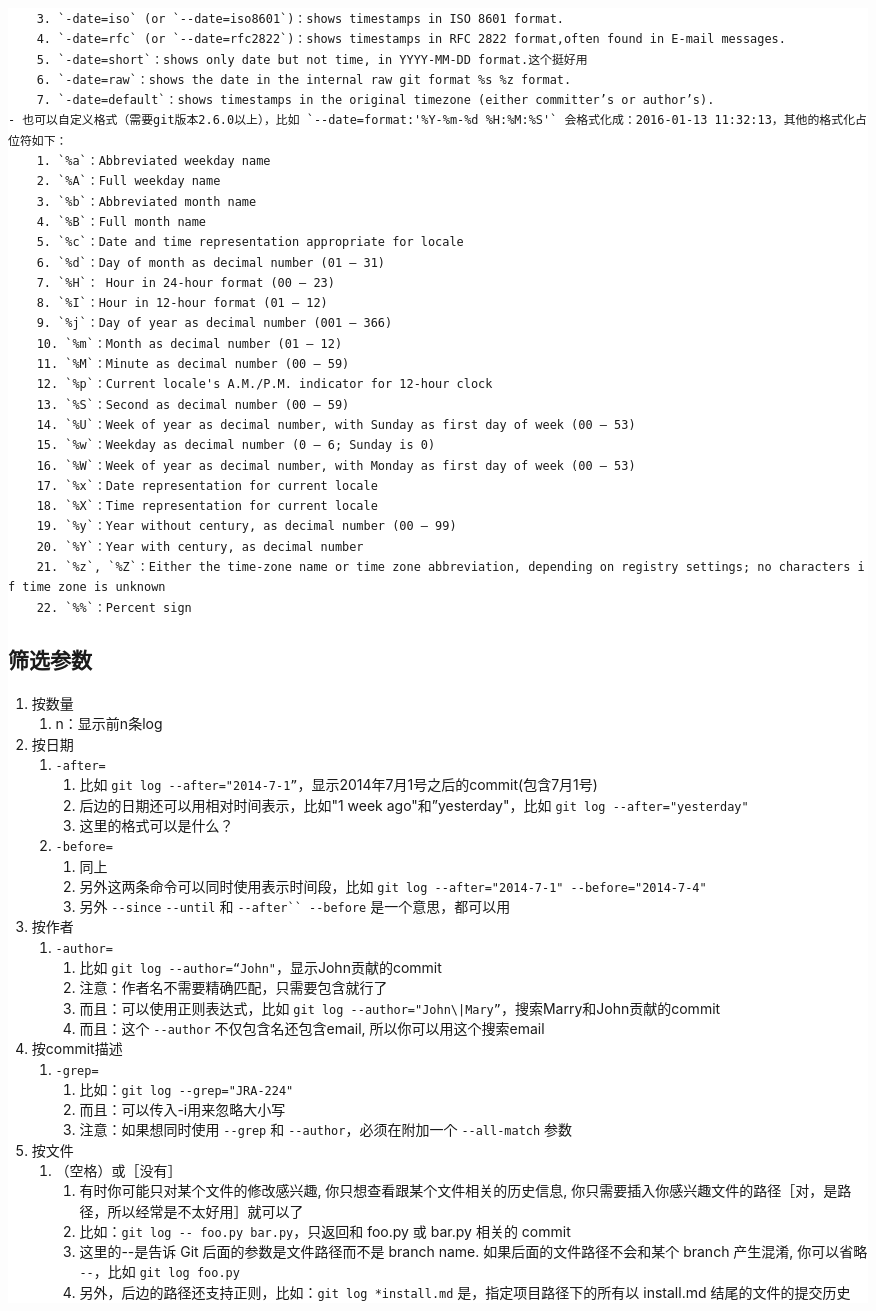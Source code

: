         3. `-date=iso` (or `--date=iso8601`)：shows timestamps in ISO 8601 format.
        4. `-date=rfc` (or `--date=rfc2822`)：shows timestamps in RFC 2822 format,often found in E-mail messages.
        5. `-date=short`：shows only date but not time, in YYYY-MM-DD format.这个挺好用
        6. `-date=raw`：shows the date in the internal raw git format %s %z format.
        7. `-date=default`：shows timestamps in the original timezone (either committer’s or author’s).
    - 也可以自定义格式（需要git版本2.6.0以上），比如 `--date=format:'%Y-%m-%d %H:%M:%S'` 会格式化成：2016-01-13 11:32:13，其他的格式化占位符如下：
        1. `%a`：Abbreviated weekday name
        2. `%A`：Full weekday name
        3. `%b`：Abbreviated month name
        4. `%B`：Full month name
        5. `%c`：Date and time representation appropriate for locale
        6. `%d`：Day of month as decimal number (01 – 31)
        7. `%H`： Hour in 24-hour format (00 – 23)
        8. `%I`：Hour in 12-hour format (01 – 12)
        9. `%j`：Day of year as decimal number (001 – 366)
        10. `%m`：Month as decimal number (01 – 12)
        11. `%M`：Minute as decimal number (00 – 59)
        12. `%p`：Current locale's A.M./P.M. indicator for 12-hour clock
        13. `%S`：Second as decimal number (00 – 59)
        14. `%U`：Week of year as decimal number, with Sunday as first day of week (00 – 53)
        15. `%w`：Weekday as decimal number (0 – 6; Sunday is 0)
        16. `%W`：Week of year as decimal number, with Monday as first day of week (00 – 53)
        17. `%x`：Date representation for current locale
        18. `%X`：Time representation for current locale
        19. `%y`：Year without century, as decimal number (00 – 99)
        20. `%Y`：Year with century, as decimal number
        21. `%z`, `%Z`：Either the time-zone name or time zone abbreviation, depending on registry settings; no characters if time zone is unknown
        22. `%%`：Percent sign

## 筛选参数

1. 按数量
    1. n：显示前n条log
2. 按日期
    1. `-after=`
        1. 比如 `git log --after="2014-7-1”`，显示2014年7月1号之后的commit(包含7月1号)
        2. 后边的日期还可以用相对时间表示，比如"1 week ago"和”yesterday"，比如 `git log --after="yesterday"`
        3. 这里的格式可以是什么？
    2. `-before=`
        1. 同上
        2. 另外这两条命令可以同时使用表示时间段，比如 `git log --after="2014-7-1" --before="2014-7-4"`
        3. 另外 `--since` `--until` 和 `--after`` --before` 是一个意思，都可以用
3. 按作者
    1. `-author=`
        1. 比如 `git log --author=“John"`，显示John贡献的commit
        2. 注意：作者名不需要精确匹配，只需要包含就行了
        3. 而且：可以使用正则表达式，比如 `git log --author="John\|Mary”`，搜索Marry和John贡献的commit
        4. 而且：这个 `--author` 不仅包含名还包含email, 所以你可以用这个搜索email
4. 按commit描述
    1. `-grep=`
        1. 比如：`git log --grep="JRA-224"`
        2. 而且：可以传入-i用来忽略大小写
        3. 注意：如果想同时使用 `--grep` 和 `--author`，必须在附加一个 `--all-match` 参数
5. 按文件
    1. （空格）或［没有］
        1. 有时你可能只对某个文件的修改感兴趣, 你只想查看跟某个文件相关的历史信息, 你只需要插入你感兴趣文件的路径［对，是路径，所以经常是不太好用］就可以了
        2. 比如：`git log -- foo.py bar.py`，只返回和 foo.py 或 bar.py 相关的 commit
        3. 这里的--是告诉 Git 后面的参数是文件路径而不是 branch name. 如果后面的文件路径不会和某个 branch 产生混淆, 你可以省略 `--`，比如 `git log foo.py`
        4. 另外，后边的路径还支持正则，比如：`git log *install.md` 是，指定项目路径下的所有以 install.md 结尾的文件的提交历史